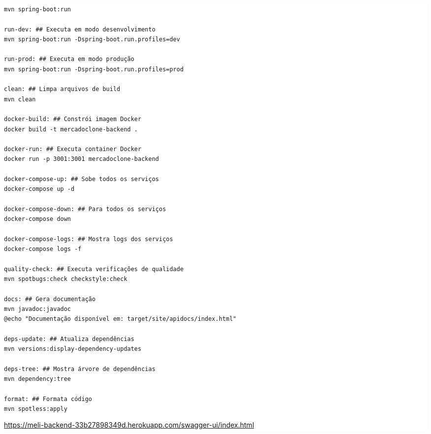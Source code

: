 ```shell
mvn spring-boot:run

run-dev: ## Executa em modo desenvolvimento
mvn spring-boot:run -Dspring-boot.run.profiles=dev

run-prod: ## Executa em modo produção
mvn spring-boot:run -Dspring-boot.run.profiles=prod

clean: ## Limpa arquivos de build
mvn clean

docker-build: ## Constrói imagem Docker
docker build -t mercadoclone-backend .

docker-run: ## Executa container Docker
docker run -p 3001:3001 mercadoclone-backend

docker-compose-up: ## Sobe todos os serviços
docker-compose up -d

docker-compose-down: ## Para todos os serviços
docker-compose down

docker-compose-logs: ## Mostra logs dos serviços
docker-compose logs -f

quality-check: ## Executa verificações de qualidade
mvn spotbugs:check checkstyle:check

docs: ## Gera documentação
mvn javadoc:javadoc
@echo "Documentação disponível em: target/site/apidocs/index.html"

deps-update: ## Atualiza dependências
mvn versions:display-dependency-updates

deps-tree: ## Mostra árvore de dependências
mvn dependency:tree

format: ## Formata código
mvn spotless:apply

```


https://meli-backend-33b27898349d.herokuapp.com/swagger-ui/index.html